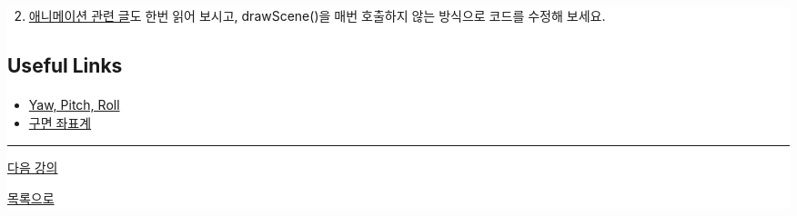 2. [애니메이션 관련 글](https://webgl2fundamentals.org/webgl/lessons/ko/webgl-animation.html)도 한번 읽어 보시고, drawScene()을 매번 호출하지 않는 방식으로 코드를 수정해 보세요.

## Useful Links

- [Yaw, Pitch, Roll](https://happy8earth.tistory.com/492)
- [구면 좌표계](https://ko.wikipedia.org/wiki/%EA%B5%AC%EB%A9%B4%EC%A2%8C%ED%91%9C%EA%B3%84)

---

[다음 강의](../12_model_matrix_and_load_obj/)

[목록으로](../)